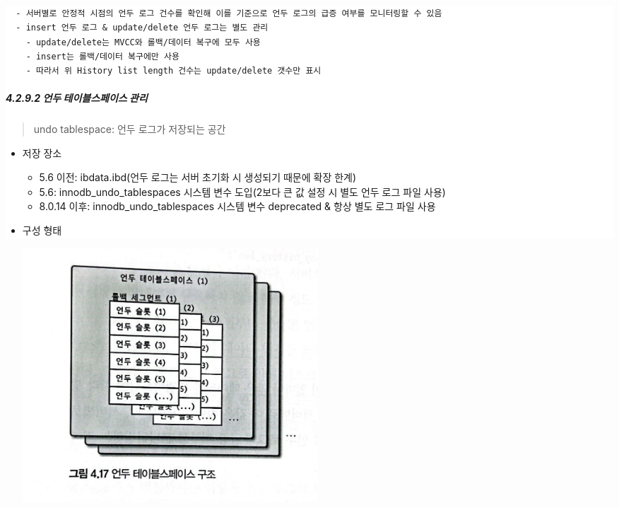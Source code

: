       - 서버별로 안정적 시점의 언두 로그 건수를 확인해 이를 기준으로 언두 로그의 급증 여부를 모니터링할 수 있음
      - insert 언두 로그 & update/delete 언두 로그는 별도 관리
        - update/delete는 MVCC와 롤백/데이터 복구에 모두 사용
        - insert는 롤백/데이터 복구에만 사용
        - 따라서 위 History list length 건수는 update/delete 갯수만 표시

##### 4.2.9.2 언두 테이블스페이스 관리

> undo tablespace: 언두 로그가 저장되는 공간

- 저장 장소

  - 5.6 이전: ibdata.ibd(언두 로그는 서버 초기화 시 생성되기 때문에 확장 한계)
  - 5.6: innodb_undo_tablespaces 시스템 변수 도입(2보다 큰 값 설정 시 별도 언두 로그 파일 사용)
  - 8.0.14 이후: innodb_undo_tablespaces 시스템 변수 deprecated & 항상 별도 로그 파일 사용

- 구성 형태

  <img src="./images/sun_4-17.jpg" alt="drawing" width="50%" align="left" />
